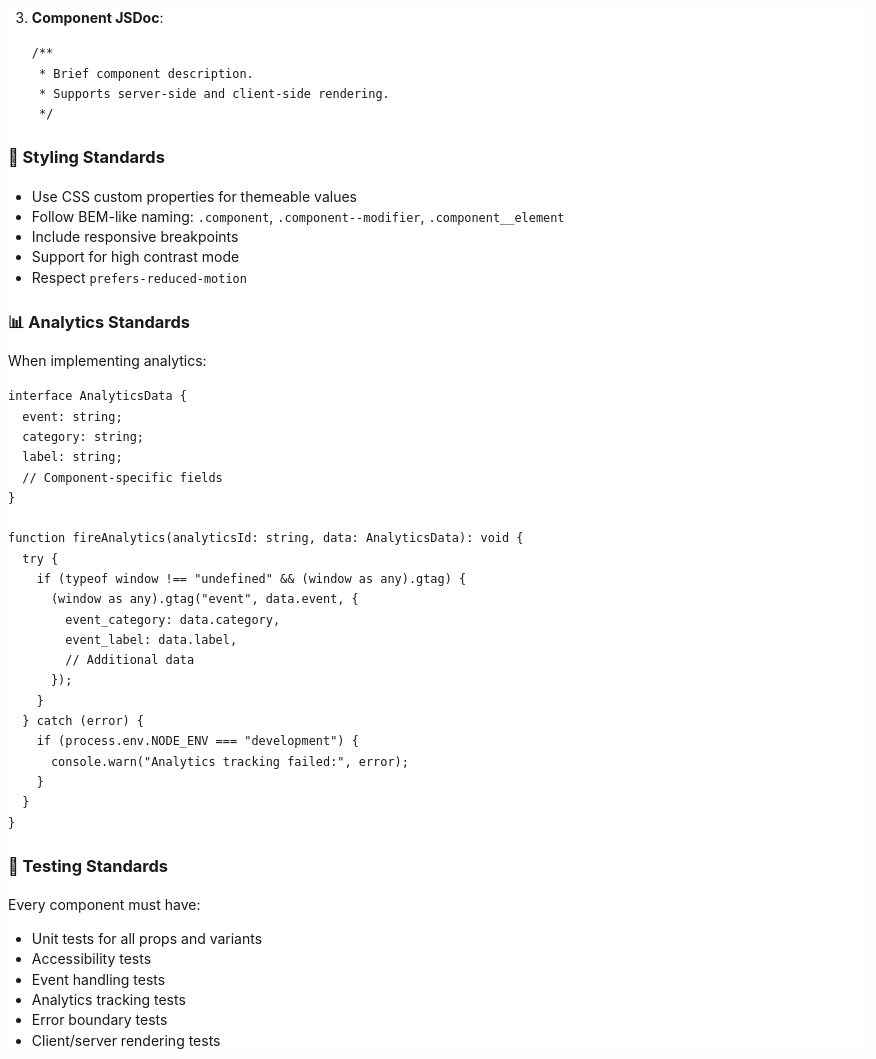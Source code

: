 3. **Component JSDoc**:

   ```tsx
   /**
    * Brief component description.
    * Supports server-side and client-side rendering.
    */
   ```

### 🎨 Styling Standards

- Use CSS custom properties for themeable values
- Follow BEM-like naming: `.component`, `.component--modifier`, `.component__element`
- Include responsive breakpoints
- Support for high contrast mode
- Respect `prefers-reduced-motion`

### 📊 Analytics Standards

When implementing analytics:

```tsx
interface AnalyticsData {
  event: string;
  category: string;
  label: string;
  // Component-specific fields
}

function fireAnalytics(analyticsId: string, data: AnalyticsData): void {
  try {
    if (typeof window !== "undefined" && (window as any).gtag) {
      (window as any).gtag("event", data.event, {
        event_category: data.category,
        event_label: data.label,
        // Additional data
      });
    }
  } catch (error) {
    if (process.env.NODE_ENV === "development") {
      console.warn("Analytics tracking failed:", error);
    }
  }
}
```

### 🧪 Testing Standards

Every component must have:

- Unit tests for all props and variants
- Accessibility tests
- Event handling tests
- Analytics tracking tests
- Error boundary tests
- Client/server rendering tests
